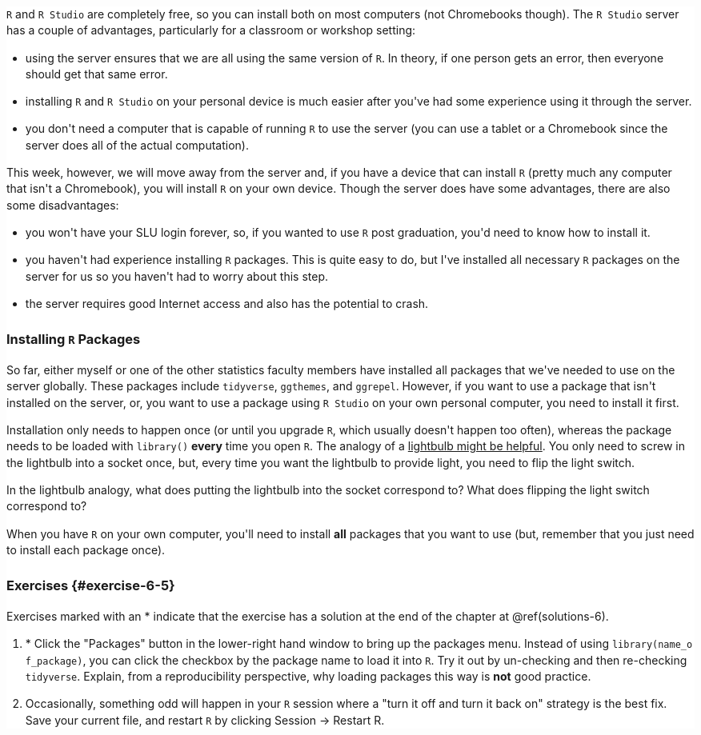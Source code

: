 `R` and `R Studio` are completely free, so you can install both on most computers (not Chromebooks though). The `R Studio` server has a couple of advantages, particularly for a classroom or workshop setting:

* using the server ensures that we are all using the same version of `R`. In theory, if one person gets an error, then everyone should get that same error.

* installing `R` and `R Studio` on your personal device is much easier after you've had some experience using it through the server.

* you don't need a computer that is capable of running `R` to use the server (you can use a tablet or a Chromebook since the server does all of the actual computation).

This week, however, we will move away from the server and, if you have a device that can install `R` (pretty much any computer that isn't a Chromebook), you will install `R` on your own device. Though the server does have some advantages, there are also some disadvantages:

* you won't have your SLU login forever, so, if you wanted to use `R` post graduation, you'd need to know how to install it.

* you haven't had experience installing `R` packages. This is quite easy to do, but I've installed all necessary `R` packages on the server for us so you haven't had to worry about this step.

* the server requires good Internet access and also has the potential to crash.

### Installing `R` Packages

So far, either myself or one of the other statistics faculty members have installed all packages that we've needed to use on the server globally. These packages include `tidyverse`, `ggthemes`, and `ggrepel`. However, if you want to use a package that isn't installed on the server, or, you want to use a package using `R Studio` on your own personal computer, you need to install it first. 

Installation only needs to happen once (or until you upgrade `R`, which usually doesn't happen too often), whereas the package needs to be loaded with `library()` __every__ time you open `R`. The analogy of a  <a href="https://hbctraining.github.io/Intro-to-R/img/install_vs_library.jpeg" target="_blank">lightbulb might be helpful</a>. You only need to screw in the lightbulb into a socket once, but, every time you want the lightbulb to provide light, you need to flip the light switch.

In the lightbulb analogy, what does putting the lightbulb into the socket correspond to? What does flipping the light switch correspond to?

When you have `R` on your own computer, you'll need to install __all__ packages that you want to use (but, remember that you just need to install each package once). 

### Exercises {#exercise-6-5}

Exercises marked with an \* indicate that the exercise has a solution at the end of the chapter at \@ref(solutions-6).

1. \* Click the "Packages" button in the lower-right hand window to bring up the packages menu. Instead of using `library(name_of_package)`, you can click the checkbox by the package name to load it into `R`. Try it out by un-checking and then re-checking `tidyverse`. Explain, from a reproducibility perspective, why loading packages this way is __not__ good practice.

2. Occasionally, something odd will happen in your `R` session where a "turn it off and turn it back on" strategy is the best fix. Save your current file, and restart `R` by clicking Session -> Restart R. 
